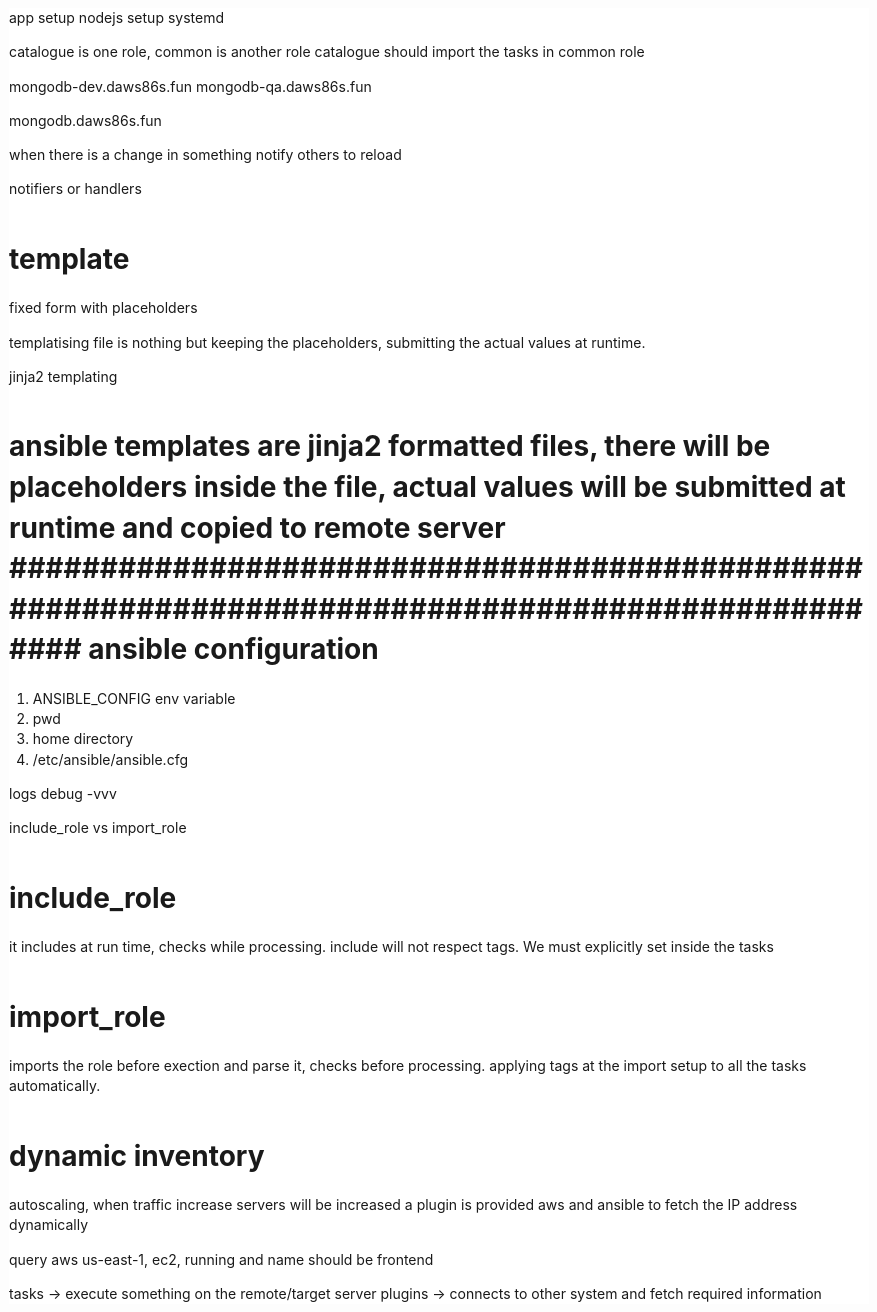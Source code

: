 app setup
nodejs setup
systemd

catalogue is one role, common is another role
catalogue should import the tasks in common role

mongodb-dev.daws86s.fun
mongodb-qa.daws86s.fun

mongodb.daws86s.fun

when there is a change in something notify others to reload

notifiers or handlers

template
==========
fixed form with placeholders

templatising file is nothing but keeping the placeholders, submitting the actual values at runtime.

jinja2 templating

ansible templates are jinja2 formatted files, there will be placeholders inside the file, actual values will be submitted at runtime and copied to remote server
##################################################################################################
ansible configuration
====================
1. ANSIBLE_CONFIG env variable
2. pwd
3. home directory
4. /etc/ansible/ansible.cfg

logs
debug -vvv

include_role vs import_role

include_role
==============
it includes at run time, checks while processing. include will not respect tags. We must explicitly set inside the tasks

import_role
==============
imports the role before exection and parse it, checks before processing. applying tags at the import setup to all the tasks automatically.

dynamic inventory
===============
autoscaling, when traffic increase servers will be increased
a plugin is provided aws and ansible to fetch the IP address dynamically

query aws
us-east-1, ec2, running and name should be frontend

tasks -> execute something on the remote/target server
plugins -> connects to other system and fetch required information
